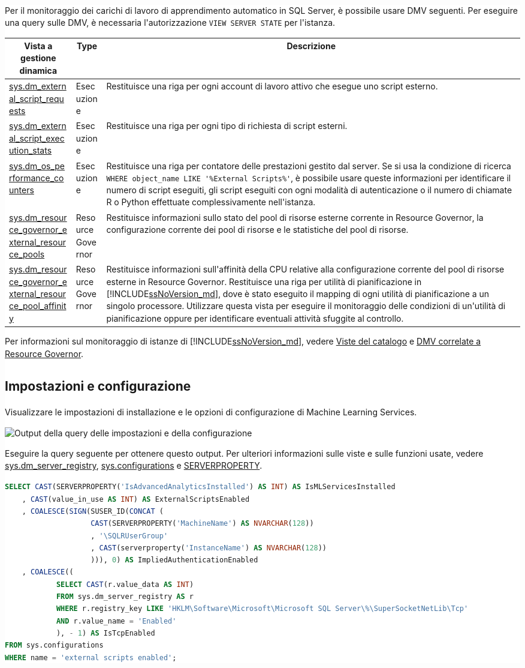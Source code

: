 Per il monitoraggio dei carichi di lavoro di apprendimento automatico in SQL Server, è possibile usare DMV seguenti. Per eseguire una query sulle DMV, è necessaria l'autorizzazione `VIEW SERVER STATE` per l'istanza.

| Vista a gestione dinamica | Type | Descrizione |
|-------------------------|------|-------------|
| [sys.dm_external_script_requests](../../relational-databases/system-dynamic-management-views/sys-dm-external-script-requests.md) | Esecuzione | Restituisce una riga per ogni account di lavoro attivo che esegue uno script esterno. |
| [sys.dm_external_script_execution_stats](../../relational-databases/system-dynamic-management-views/sys-dm-external-script-execution-stats.md) | Esecuzione | Restituisce una riga per ogni tipo di richiesta di script esterni. |
| [sys.dm_os_performance_counters](../../relational-databases/system-dynamic-management-views/sys-dm-os-performance-counters-transact-sql.md) | Esecuzione | Restituisce una riga per contatore delle prestazioni gestito dal server. Se si usa la condizione di ricerca `WHERE object_name LIKE '%External Scripts%'`, è possibile usare queste informazioni per identificare il numero di script eseguiti, gli script eseguiti con ogni modalità di autenticazione o il numero di chiamate R o Python effettuate complessivamente nell'istanza. |
| [sys.dm_resource_governor_external_resource_pools](../../relational-databases/system-dynamic-management-views/sys-dm-resource-governor-external-resource-pools.md) | Resource Governor | Restituisce informazioni sullo stato del pool di risorse esterne corrente in Resource Governor, la configurazione corrente dei pool di risorse e le statistiche del pool di risorse. |
| [sys.dm_resource_governor_external_resource_pool_affinity](../../relational-databases/system-dynamic-management-views/sys-dm-resource-governor-external-resource-pool-affinity-transact-sql.md) | Resource Governor | Restituisce informazioni sull'affinità della CPU relative alla configurazione corrente del pool di risorse esterne in Resource Governor. Restituisce una riga per utilità di pianificazione in [!INCLUDE[ssNoVersion_md](../../includes/ssnoversion-md.md)], dove è stato eseguito il mapping di ogni utilità di pianificazione a un singolo processore. Utilizzare questa vista per eseguire il monitoraggio delle condizioni di un'utilità di pianificazione oppure per identificare eventuali attività sfuggite al controllo. |

Per informazioni sul monitoraggio di istanze di [!INCLUDE[ssNoVersion_md](../../includes/ssnoversion-md.md)], vedere [Viste del catalogo](../../relational-databases/system-catalog-views/catalog-views-transact-sql.md) e [DMV correlate a Resource Governor](../../relational-databases/system-dynamic-management-views/resource-governor-related-dynamic-management-views-transact-sql.md).

## <a name="settings-and-configuration"></a>Impostazioni e configurazione

Visualizzare le impostazioni di installazione e le opzioni di configurazione di Machine Learning Services.

![Output della query delle impostazioni e della configurazione](media/dmv-settings-and-configuration.png "Output della query delle impostazioni e della configurazione")

Eseguire la query seguente per ottenere questo output. Per ulteriori informazioni sulle viste e sulle funzioni usate, vedere [sys.dm_server_registry](../../relational-databases/system-dynamic-management-views/sys-dm-server-registry-transact-sql.md), [sys.configurations](../../relational-databases/system-catalog-views/sys-configurations-transact-sql.md) e [SERVERPROPERTY](../../t-sql/functions/serverproperty-transact-sql.md).

```sql
SELECT CAST(SERVERPROPERTY('IsAdvancedAnalyticsInstalled') AS INT) AS IsMLServicesInstalled
    , CAST(value_in_use AS INT) AS ExternalScriptsEnabled
    , COALESCE(SIGN(SUSER_ID(CONCAT (
                    CAST(SERVERPROPERTY('MachineName') AS NVARCHAR(128))
                    , '\SQLRUserGroup'
                    , CAST(serverproperty('InstanceName') AS NVARCHAR(128))
                    ))), 0) AS ImpliedAuthenticationEnabled
    , COALESCE((
            SELECT CAST(r.value_data AS INT)
            FROM sys.dm_server_registry AS r
            WHERE r.registry_key LIKE 'HKLM\Software\Microsoft\Microsoft SQL Server\%\SuperSocketNetLib\Tcp'
            AND r.value_name = 'Enabled'
            ), - 1) AS IsTcpEnabled
FROM sys.configurations
WHERE name = 'external scripts enabled';
```
